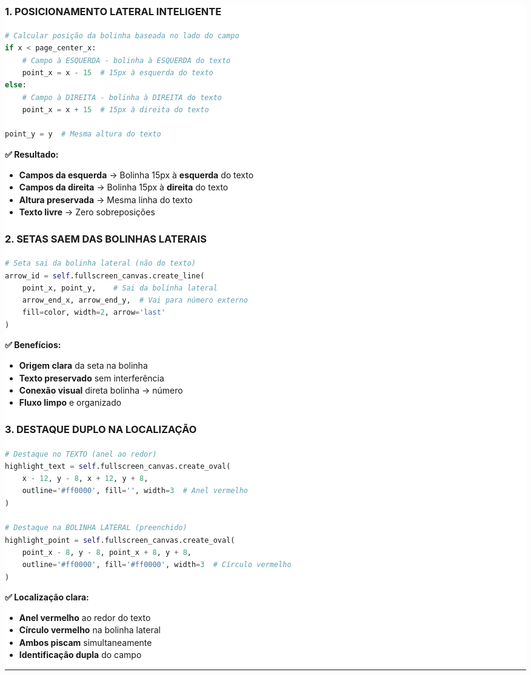 ### **1. POSICIONAMENTO LATERAL INTELIGENTE**

```python
# Calcular posição da bolinha baseada no lado do campo
if x < page_center_x:
    # Campo à ESQUERDA - bolinha à ESQUERDA do texto
    point_x = x - 15  # 15px à esquerda do texto
else:
    # Campo à DIREITA - bolinha à DIREITA do texto  
    point_x = x + 15  # 15px à direita do texto

point_y = y  # Mesma altura do texto
```

**✅ Resultado:**
- **Campos da esquerda** → Bolinha 15px à **esquerda** do texto
- **Campos da direita** → Bolinha 15px à **direita** do texto
- **Altura preservada** → Mesma linha do texto
- **Texto livre** → Zero sobreposições

### **2. SETAS SAEM DAS BOLINHAS LATERAIS**

```python
# Seta sai da bolinha lateral (não do texto)
arrow_id = self.fullscreen_canvas.create_line(
    point_x, point_y,    # Sai da bolinha lateral
    arrow_end_x, arrow_end_y,  # Vai para número externo
    fill=color, width=2, arrow='last'
)
```

**✅ Benefícios:**
- **Origem clara** da seta na bolinha
- **Texto preservado** sem interferência
- **Conexão visual** direta bolinha → número
- **Fluxo limpo** e organizado

### **3. DESTAQUE DUPLO NA LOCALIZAÇÃO**

```python
# Destaque no TEXTO (anel ao redor)
highlight_text = self.fullscreen_canvas.create_oval(
    x - 12, y - 8, x + 12, y + 8,
    outline='#ff0000', fill='', width=3  # Anel vermelho
)

# Destaque na BOLINHA LATERAL (preenchido)
highlight_point = self.fullscreen_canvas.create_oval(
    point_x - 8, y - 8, point_x + 8, y + 8,
    outline='#ff0000', fill='#ff0000', width=3  # Círculo vermelho
)
```

**✅ Localização clara:**
- **Anel vermelho** ao redor do texto
- **Círculo vermelho** na bolinha lateral
- **Ambos piscam** simultaneamente
- **Identificação dupla** do campo

---